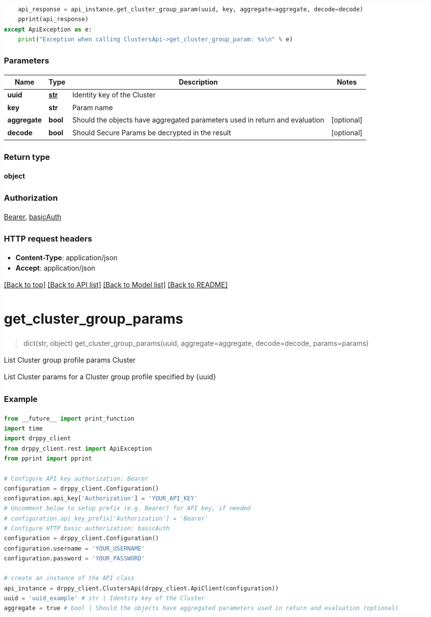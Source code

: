 ```python
    api_response = api_instance.get_cluster_group_param(uuid, key, aggregate=aggregate, decode=decode)
    pprint(api_response)
except ApiException as e:
    print("Exception when calling ClustersApi->get_cluster_group_param: %s\n" % e)
```

### Parameters

Name | Type | Description  | Notes
------------- | ------------- | ------------- | -------------
 **uuid** | [**str**](.md)| Identity key of the Cluster | 
 **key** | **str**| Param name | 
 **aggregate** | **bool**| Should the objects have aggregated parameters used in return and evaluation | [optional] 
 **decode** | **bool**| Should Secure Params be decrypted in the result | [optional] 

### Return type

**object**

### Authorization

[Bearer](../README.md#Bearer), [basicAuth](../README.md#basicAuth)

### HTTP request headers

 - **Content-Type**: application/json
 - **Accept**: application/json

[[Back to top]](#) [[Back to API list]](../README.md#documentation-for-api-endpoints) [[Back to Model list]](../README.md#documentation-for-models) [[Back to README]](../README.md)

# **get_cluster_group_params**
> dict(str, object) get_cluster_group_params(uuid, aggregate=aggregate, decode=decode, params=params)

List Cluster group profile params Cluster

List Cluster params for a Cluster group profile specified by {uuid}

### Example
```python
from __future__ import print_function
import time
import drppy_client
from drppy_client.rest import ApiException
from pprint import pprint

# Configure API key authorization: Bearer
configuration = drppy_client.Configuration()
configuration.api_key['Authorization'] = 'YOUR_API_KEY'
# Uncomment below to setup prefix (e.g. Bearer) for API key, if needed
# configuration.api_key_prefix['Authorization'] = 'Bearer'
# Configure HTTP basic authorization: basicAuth
configuration = drppy_client.Configuration()
configuration.username = 'YOUR_USERNAME'
configuration.password = 'YOUR_PASSWORD'

# create an instance of the API class
api_instance = drppy_client.ClustersApi(drppy_client.ApiClient(configuration))
uuid = 'uuid_example' # str | Identity key of the Cluster
aggregate = true # bool | Should the objects have aggregated parameters used in return and evaluation (optional)
```